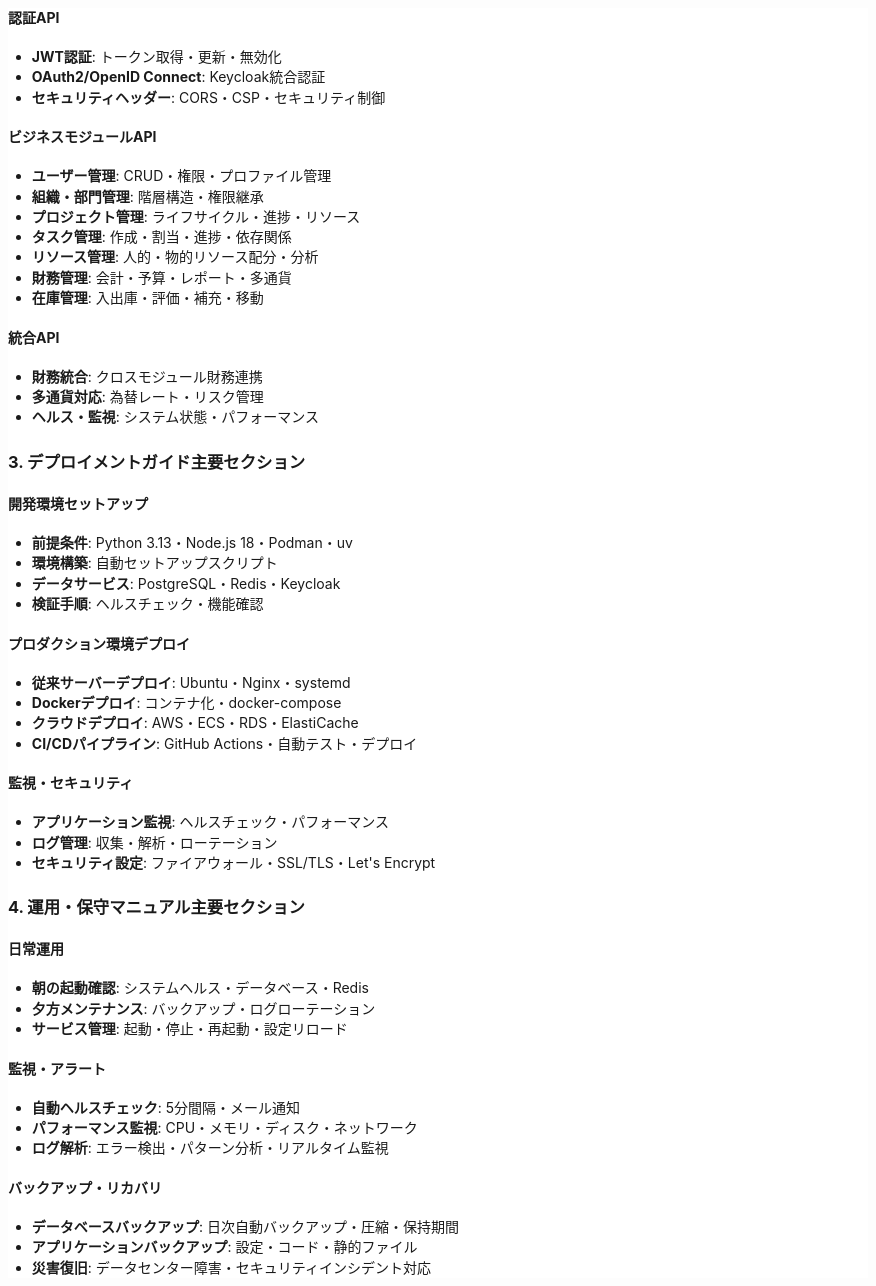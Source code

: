 #### 認証API
- **JWT認証**: トークン取得・更新・無効化
- **OAuth2/OpenID Connect**: Keycloak統合認証
- **セキュリティヘッダー**: CORS・CSP・セキュリティ制御

#### ビジネスモジュールAPI
- **ユーザー管理**: CRUD・権限・プロファイル管理
- **組織・部門管理**: 階層構造・権限継承
- **プロジェクト管理**: ライフサイクル・進捗・リソース
- **タスク管理**: 作成・割当・進捗・依存関係
- **リソース管理**: 人的・物的リソース配分・分析
- **財務管理**: 会計・予算・レポート・多通貨
- **在庫管理**: 入出庫・評価・補充・移動

#### 統合API
- **財務統合**: クロスモジュール財務連携
- **多通貨対応**: 為替レート・リスク管理
- **ヘルス・監視**: システム状態・パフォーマンス

### 3. デプロイメントガイド主要セクション

#### 開発環境セットアップ
- **前提条件**: Python 3.13・Node.js 18・Podman・uv
- **環境構築**: 自動セットアップスクリプト
- **データサービス**: PostgreSQL・Redis・Keycloak
- **検証手順**: ヘルスチェック・機能確認

#### プロダクション環境デプロイ
- **従来サーバーデプロイ**: Ubuntu・Nginx・systemd
- **Dockerデプロイ**: コンテナ化・docker-compose
- **クラウドデプロイ**: AWS・ECS・RDS・ElastiCache
- **CI/CDパイプライン**: GitHub Actions・自動テスト・デプロイ

#### 監視・セキュリティ
- **アプリケーション監視**: ヘルスチェック・パフォーマンス
- **ログ管理**: 収集・解析・ローテーション
- **セキュリティ設定**: ファイアウォール・SSL/TLS・Let's Encrypt

### 4. 運用・保守マニュアル主要セクション

#### 日常運用
- **朝の起動確認**: システムヘルス・データベース・Redis
- **夕方メンテナンス**: バックアップ・ログローテーション
- **サービス管理**: 起動・停止・再起動・設定リロード

#### 監視・アラート
- **自動ヘルスチェック**: 5分間隔・メール通知
- **パフォーマンス監視**: CPU・メモリ・ディスク・ネットワーク
- **ログ解析**: エラー検出・パターン分析・リアルタイム監視

#### バックアップ・リカバリ
- **データベースバックアップ**: 日次自動バックアップ・圧縮・保持期間
- **アプリケーションバックアップ**: 設定・コード・静的ファイル
- **災害復旧**: データセンター障害・セキュリティインシデント対応

